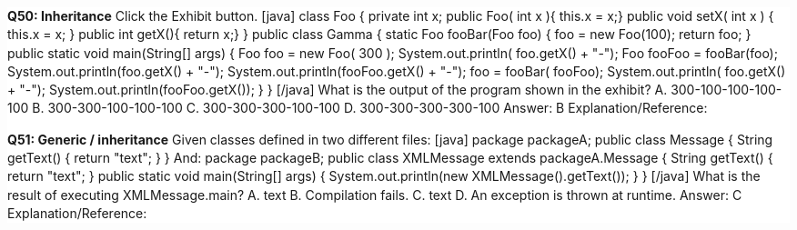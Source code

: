 <strong>Q50: Inheritance</strong>
Click the Exhibit button.
[java]
class Foo {
private int x;
public Foo( int x ){ this.x = x;}
public void setX( int x ) { this.x = x; }
public int getX(){ return x;}
}
public class Gamma {
static Foo fooBar(Foo foo) {
foo = new Foo(100);
return foo;
}
public static void main(String[] args) {
Foo foo = new Foo( 300 );
System.out.println( foo.getX() + "-");
Foo fooFoo = fooBar(foo);
System.out.println(foo.getX() + "-");
System.out.println(fooFoo.getX() + "-");
foo = fooBar( fooFoo);
System.out.println( foo.getX() + "-");
System.out.println(fooFoo.getX());
}
}
[/java]
What is the output of the program shown in the exhibit?
A. 300-100-100-100-100
B. 300-300-100-100-100
C. 300-300-300-100-100
D. 300-300-300-300-100
Answer: B
Explanation/Reference:
<br/>

<strong>Q51: Generic / inheritance</strong>
Given classes defined in two different files:
[java]
package packageA;
public class Message {
String getText() {
return "text";
}
}
And:
package packageB;
public class XMLMessage extends packageA.Message {
String getText() {
return "<msg>text</msg>";
}
public static void main(String[] args) {
System.out.println(new XMLMessage().getText());
}
}
[/java]
What is the result of executing XMLMessage.main?
A. text
B. Compilation fails.
C. <msg>text</msg>
D. An exception is thrown at runtime.
Answer: C
Explanation/Reference:
<br/>
